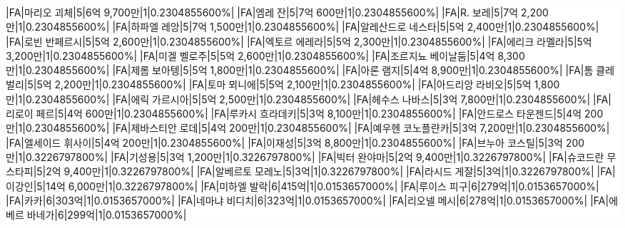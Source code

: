 |FA|마리오 괴체|5|6억 9,700만|1|0.2304855600%|
|FA|엠레 잔|5|7억 600만|1|0.2304855600%|
|FA|R. 보레|5|7억 2,200만|1|0.2304855600%|
|FA|하파엘 레앙|5|7억 1,500만|1|0.2304855600%|
|FA|알레산드로 네스타|5|5억 2,400만|1|0.2304855600%|
|FA|로빈 반페르시|5|5억 2,600만|1|0.2304855600%|
|FA|엑토르 에레라|5|5억 2,300만|1|0.2304855600%|
|FA|에리크 라멜라|5|5억 3,200만|1|0.2304855600%|
|FA|미겔 벨로주|5|5억 2,600만|1|0.2304855600%|
|FA|조르지뇨 베이날둠|5|4억 8,300만|1|0.2304855600%|
|FA|제롬 보아텡|5|5억 1,800만|1|0.2304855600%|
|FA|아론 램지|5|4억 8,900만|1|0.2304855600%|
|FA|톰 클레벌리|5|5억 2,200만|1|0.2304855600%|
|FA|토마 뫼니에|5|5억 2,100만|1|0.2304855600%|
|FA|아드리앙 라비오|5|5억 1,800만|1|0.2304855600%|
|FA|에릭 가르시아|5|5억 2,500만|1|0.2304855600%|
|FA|헤수스 나바스|5|3억 7,800만|1|0.2304855600%|
|FA|리로이 페르|5|4억 600만|1|0.2304855600%|
|FA|루카시 흐라데키|5|3억 8,100만|1|0.2304855600%|
|FA|안드로스 타운젠드|5|4억 200만|1|0.2304855600%|
|FA|제바스티안 로데|5|4억 200만|1|0.2304855600%|
|FA|예우헨 코노플랸카|5|3억 7,200만|1|0.2304855600%|
|FA|엘세이드 휘사이|5|4억 200만|1|0.2304855600%|
|FA|이재성|5|3억 8,800만|1|0.2304855600%|
|FA|브누아 코스틸|5|3억 200만|1|0.3226797800%|
|FA|기성용|5|3억 1,200만|1|0.3226797800%|
|FA|빅터 완야마|5|2억 9,400만|1|0.3226797800%|
|FA|슈코드란 무스타피|5|2억 9,400만|1|0.3226797800%|
|FA|알베르토 모레노|5|3억|1|0.3226797800%|
|FA|라시드 게잘|5|3억|1|0.3226797800%|
|FA|이강인|5|14억 6,000만|1|0.3226797800%|
|FA|미하엘 발락|6|415억|1|0.0153657000%|
|FA|루이스 피구|6|279억|1|0.0153657000%|
|FA|카카|6|303억|1|0.0153657000%|
|FA|네마냐 비디치|6|323억|1|0.0153657000%|
|FA|리오넬 메시|6|278억|1|0.0153657000%|
|FA|에베르 바네가|6|299억|1|0.0153657000%|